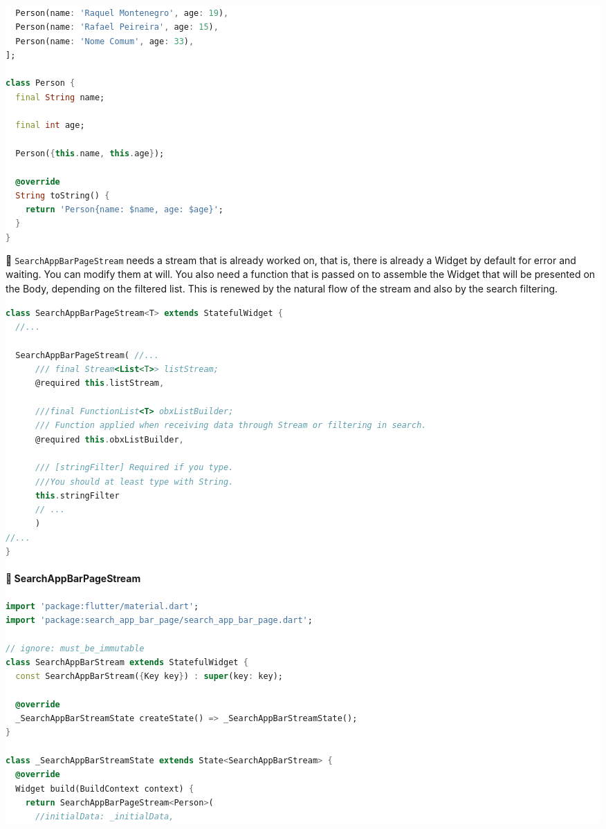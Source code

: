 ```dart
  Person(name: 'Raquel Montenegro', age: 19),
  Person(name: 'Rafael Peireira', age: 15),
  Person(name: 'Nome Comum', age: 33),
];

class Person {
  final String name;

  final int age;

  Person({this.name, this.age});

  @override
  String toString() {
    return 'Person{name: $name, age: $age}';
  }
}

```

🔎 `SearchAppBarPageStream` needs a stream that is already worked on, that is, there is already
a Widget by default for error and waiting. You can modify them at will. You also need a function
that is passed on to assemble the Widget that will be presented on the Body, depending on the
filtered list. This is renewed by the natural flow of the stream and also by the search filtering.

```dart
class SearchAppBarPageStream<T> extends StatefulWidget {
  //...

  SearchAppBarPageStream( //...
      /// final Stream<List<T>> listStream;
      @required this.listStream,

      ///final FunctionList<T> obxListBuilder;
      /// Function applied when receiving data through Stream or filtering in search.
      @required this.obxListBuilder,

      /// [stringFilter] Required if you type.
      ///You should at least type with String.
      this.stringFilter
      // ...
      )
//...
}
```

#### 🔎 SearchAppBarPageStream

```dart
import 'package:flutter/material.dart';
import 'package:search_app_bar_page/search_app_bar_page.dart';

// ignore: must_be_immutable
class SearchAppBarStream extends StatefulWidget {
  const SearchAppBarStream({Key key}) : super(key: key);

  @override
  _SearchAppBarStreamState createState() => _SearchAppBarStreamState();
}

class _SearchAppBarStreamState extends State<SearchAppBarStream> {
  @override
  Widget build(BuildContext context) {
    return SearchAppBarPageStream<Person>(
      //initialData: _initialData,
```